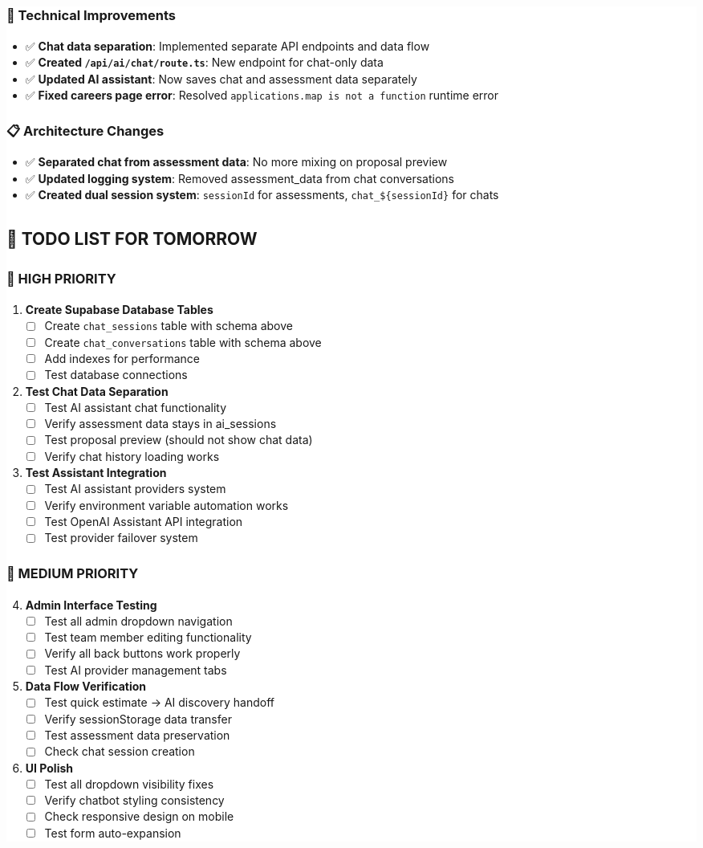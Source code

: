 ### **🔧 Technical Improvements**
- ✅ **Chat data separation**: Implemented separate API endpoints and data flow
- ✅ **Created `/api/ai/chat/route.ts`**: New endpoint for chat-only data
- ✅ **Updated AI assistant**: Now saves chat and assessment data separately
- ✅ **Fixed careers page error**: Resolved `applications.map is not a function` runtime error

### **📋 Architecture Changes**
- ✅ **Separated chat from assessment data**: No more mixing on proposal preview
- ✅ **Updated logging system**: Removed assessment_data from chat conversations
- ✅ **Created dual session system**: `sessionId` for assessments, `chat_${sessionId}` for chats

## 📝 **TODO LIST FOR TOMORROW**

### **🚨 HIGH PRIORITY**

1. **Create Supabase Database Tables**
   - [ ] Create `chat_sessions` table with schema above
   - [ ] Create `chat_conversations` table with schema above
   - [ ] Add indexes for performance
   - [ ] Test database connections

2. **Test Chat Data Separation**
   - [ ] Test AI assistant chat functionality
   - [ ] Verify assessment data stays in ai_sessions
   - [ ] Test proposal preview (should not show chat data)
   - [ ] Verify chat history loading works

3. **Test Assistant Integration**
   - [ ] Test AI assistant providers system
   - [ ] Verify environment variable automation works
   - [ ] Test OpenAI Assistant API integration
   - [ ] Test provider failover system

### **🔄 MEDIUM PRIORITY**

4. **Admin Interface Testing**
   - [ ] Test all admin dropdown navigation
   - [ ] Test team member editing functionality
   - [ ] Verify all back buttons work properly
   - [ ] Test AI provider management tabs

5. **Data Flow Verification**
   - [ ] Test quick estimate → AI discovery handoff
   - [ ] Verify sessionStorage data transfer
   - [ ] Test assessment data preservation
   - [ ] Check chat session creation

6. **UI Polish**
   - [ ] Test all dropdown visibility fixes
   - [ ] Verify chatbot styling consistency
   - [ ] Check responsive design on mobile
   - [ ] Test form auto-expansion
